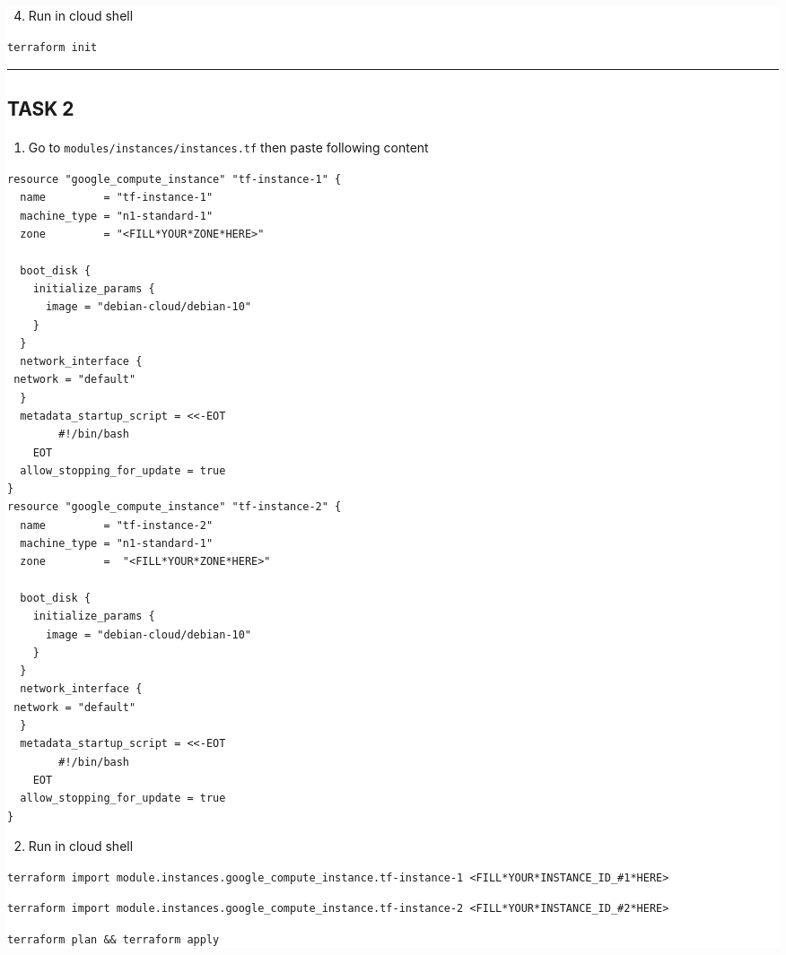 04. Run in cloud shell
```
terraform init
```


-----------------------------------------------------------------------------------------------------------------------------------------------------------------
## TASK 2

01. Go to `modules/instances/instances.tf` then paste following content

```
resource "google_compute_instance" "tf-instance-1" {
  name         = "tf-instance-1"
  machine_type = "n1-standard-1"
  zone         = "<FILL*YOUR*ZONE*HERE>"

  boot_disk {
    initialize_params {
      image = "debian-cloud/debian-10"
    }
  }
  network_interface {
 network = "default"
  }
  metadata_startup_script = <<-EOT
        #!/bin/bash
    EOT
  allow_stopping_for_update = true
}
resource "google_compute_instance" "tf-instance-2" {
  name         = "tf-instance-2"
  machine_type = "n1-standard-1"
  zone         =  "<FILL*YOUR*ZONE*HERE>"

  boot_disk {
    initialize_params {
      image = "debian-cloud/debian-10"
    }
  }
  network_interface {
 network = "default"
  }
  metadata_startup_script = <<-EOT
        #!/bin/bash
    EOT
  allow_stopping_for_update = true
}
```

02. Run in cloud shell

```
terraform import module.instances.google_compute_instance.tf-instance-1 <FILL*YOUR*INSTANCE_ID_#1*HERE>
```
```
terraform import module.instances.google_compute_instance.tf-instance-2 <FILL*YOUR*INSTANCE_ID_#2*HERE>
```
```
terraform plan && terraform apply
```
